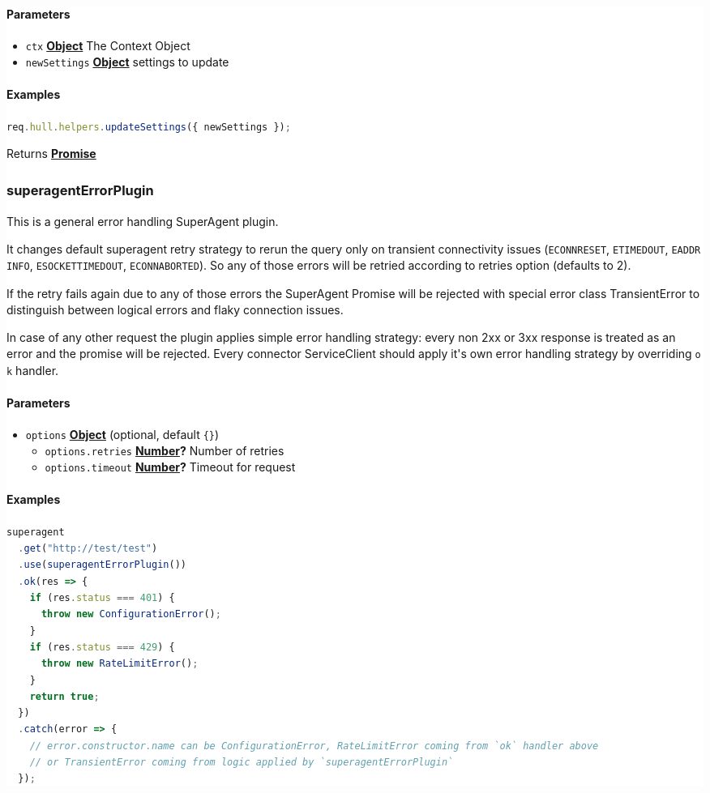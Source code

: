 #### Parameters

- `ctx` **[Object][1]** The Context Object
- `newSettings` **[Object][1]** settings to update

#### Examples

```javascript
req.hull.helpers.updateSettings({ newSettings });
```

Returns **[Promise][9]**

### superagentErrorPlugin

This is a general error handling SuperAgent plugin.

It changes default superagent retry strategy to rerun the query only on transient
connectivity issues (`ECONNRESET`, `ETIMEDOUT`, `EADDRINFO`, `ESOCKETTIMEDOUT`, `ECONNABORTED`).
So any of those errors will be retried according to retries option (defaults to 2).

If the retry fails again due to any of those errors the SuperAgent Promise will
be rejected with special error class TransientError to distinguish between logical errors
and flaky connection issues.

In case of any other request the plugin applies simple error handling strategy:
every non 2xx or 3xx response is treated as an error and the promise will be rejected.
Every connector ServiceClient should apply it's own error handling strategy by overriding `ok` handler.

#### Parameters

- `options` **[Object][1]** (optional, default `{}`)
  - `options.retries` **[Number][3]?** Number of retries
  - `options.timeout` **[Number][3]?** Timeout for request

#### Examples

```javascript
superagent
  .get("http://test/test")
  .use(superagentErrorPlugin())
  .ok(res => {
    if (res.status === 401) {
      throw new ConfigurationError();
    }
    if (res.status === 429) {
      throw new RateLimitError();
    }
    return true;
  })
  .catch(error => {
    // error.constructor.name can be ConfigurationError, RateLimitError coming from `ok` handler above
    // or TransientError coming from logic applied by `superagentErrorPlugin`
  });
```


[1]: https://developer.mozilla.org/docs/Web/JavaScript/Reference/Global_Objects/Object
[2]: https://developer.mozilla.org/docs/Web/JavaScript/Reference/Global_Objects/String
[3]: https://developer.mozilla.org/docs/Web/JavaScript/Reference/Global_Objects/Number
[4]: https://developer.mozilla.org/docs/Web/JavaScript/Reference/Global_Objects/Boolean
[5]: https://developer.mozilla.org/docs/Web/JavaScript/Reference/Global_Objects/Array
[6]: #context
[7]: https://github.com/BryanDonovan/node-cache-manager#overview
[8]: https://developer.mozilla.org/docs/Web/JavaScript/Reference/Statements/function
[9]: https://developer.mozilla.org/docs/Web/JavaScript/Reference/Global_Objects/Promise
[10]: #context
[11]: #hullconnector
[12]: https://github.com/BryanDonovan/node-cache-manager
[13]: https://github.com/Automattic/kue
[14]: https://github.com/OptimalBits/bull
[15]: https://github.com/Automattic/kue#redis-connection-settings
[16]: https://github.com/OptimalBits/bull/blob/master/REFERENCE.md#queue
[17]: http://passportjs.org/
[18]: ./notifications.md
[19]: http://passportjs.org/docs/oauth
[20]: #traits
[21]: #track
[22]: https://developer.mozilla.org/docs/Web/JavaScript/Reference/Global_Objects/Error
[23]: #userscopedhullclient
[24]: #accountscopedhullclient
[25]: http://hull.io/docs/users/byou
[26]: http://www.hull.io/docs/users/byou
[27]: #asuser
[28]: #asaccount
[29]: #hullclient